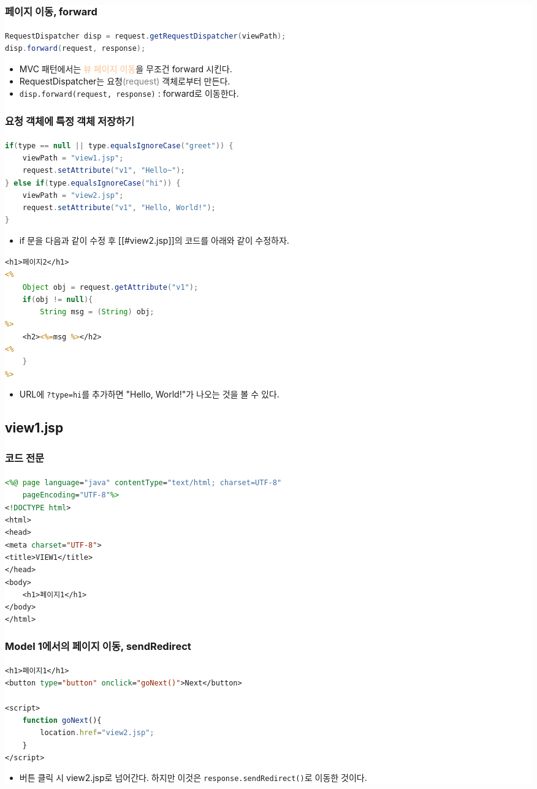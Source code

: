 ### 페이지 이동, forward
```java
RequestDispatcher disp = request.getRequestDispatcher(viewPath);
disp.forward(request, response);
```
- MVC 패턴에서는 <font color="#fac08f">뷰 페이지 이동</font>을 무조건 forward 시킨다.
- RequestDispatcher는 요청<font color="#7f7f7f">(request)</font> 객체로부터 만든다.
- `disp.forward(request, response)` : forward로 이동한다.
### 요청 객체에 특정 객체 저장하기
```java
if(type == null || type.equalsIgnoreCase("greet")) {
	viewPath = "view1.jsp";
	request.setAttribute("v1", "Hello~");
} else if(type.equalsIgnoreCase("hi")) {
	viewPath = "view2.jsp";
	request.setAttribute("v1", "Hello, World!");
}
```
- if 문을 다음과 같이 수정 후 [[#view2.jsp]]의 코드를 아래와 같이 수정하자.

```jsp
<h1>페이지2</h1>
<%
	Object obj = request.getAttribute("v1");
	if(obj != null){
		String msg = (String) obj;
%>
	<h2><%=msg %></h2>
<%
	}
%>
```
- URL에 `?type=hi`를 추가하면 "Hello, World!"가 나오는 것을 볼 수 있다.

## view1.jsp
### 코드 전문
```jsp
<%@ page language="java" contentType="text/html; charset=UTF-8"
    pageEncoding="UTF-8"%>
<!DOCTYPE html>
<html>
<head>
<meta charset="UTF-8">
<title>VIEW1</title>
</head>
<body>
	<h1>페이지1</h1>
</body>
</html>
```
### Model 1에서의 페이지 이동, sendRedirect
```jsp
<h1>페이지1</h1>
<button type="button" onclick="goNext()">Next</button>

<script>
	function goNext(){
		location.href="view2.jsp";
	}
</script>
```
- 버튼 클릭 시 view2.jsp로 넘어간다. 하지만 이것은 `response.sendRedirect()`로 이동한 것이다.